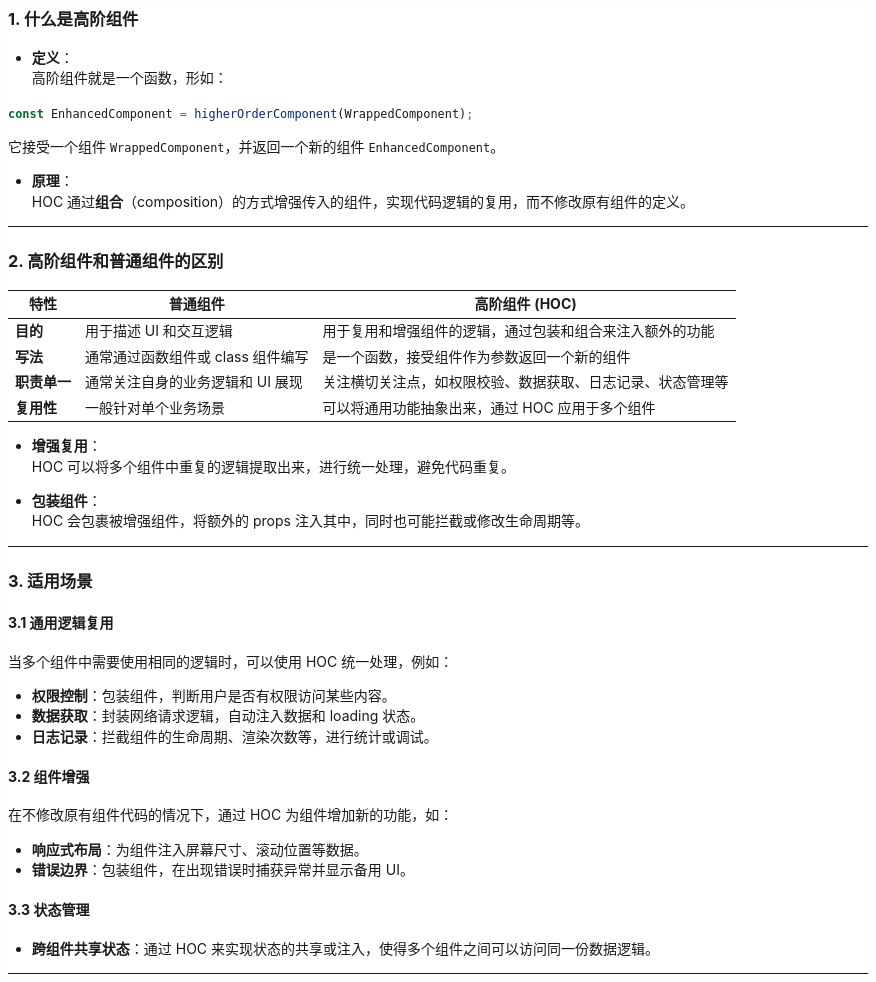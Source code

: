 ### 1. 什么是高阶组件

- **定义**：  
  高阶组件就是一个函数，形如：
```jsx
const EnhancedComponent = higherOrderComponent(WrappedComponent);
```
  
  它接受一个组件 `WrappedComponent`，并返回一个新的组件 `EnhancedComponent`。
- **原理**：  
    HOC 通过**组合**（composition）的方式增强传入的组件，实现代码逻辑的复用，而不修改原有组件的定义。

---

### 2. 高阶组件和普通组件的区别

| 特性       | 普通组件                 | 高阶组件 (HOC)                    |
| -------- | -------------------- | ----------------------------- |
| **目的**   | 用于描述 UI 和交互逻辑        | 用于复用和增强组件的逻辑，通过包装和组合来注入额外的功能  |
| **写法**   | 通常通过函数组件或 class 组件编写 | 是一个函数，接受组件作为参数返回一个新的组件        |
| **职责单一** | 通常关注自身的业务逻辑和 UI 展现   | 关注横切关注点，如权限校验、数据获取、日志记录、状态管理等 |
| **复用性**  | 一般针对单个业务场景           | 可以将通用功能抽象出来，通过 HOC 应用于多个组件    |

- **增强复用**：  
    HOC 可以将多个组件中重复的逻辑提取出来，进行统一处理，避免代码重复。

- **包装组件**：  
    HOC 会包裹被增强组件，将额外的 props 注入其中，同时也可能拦截或修改生命周期等。

---

### 3. 适用场景

#### 3.1 通用逻辑复用

当多个组件中需要使用相同的逻辑时，可以使用 HOC 统一处理，例如：

- **权限控制**：包装组件，判断用户是否有权限访问某些内容。
- **数据获取**：封装网络请求逻辑，自动注入数据和 loading 状态。
- **日志记录**：拦截组件的生命周期、渲染次数等，进行统计或调试。

#### 3.2 组件增强

在不修改原有组件代码的情况下，通过 HOC 为组件增加新的功能，如：

- **响应式布局**：为组件注入屏幕尺寸、滚动位置等数据。
- **错误边界**：包装组件，在出现错误时捕获异常并显示备用 UI。

#### 3.3 状态管理

- **跨组件共享状态**：通过 HOC 来实现状态的共享或注入，使得多个组件之间可以访问同一份数据逻辑。

---
